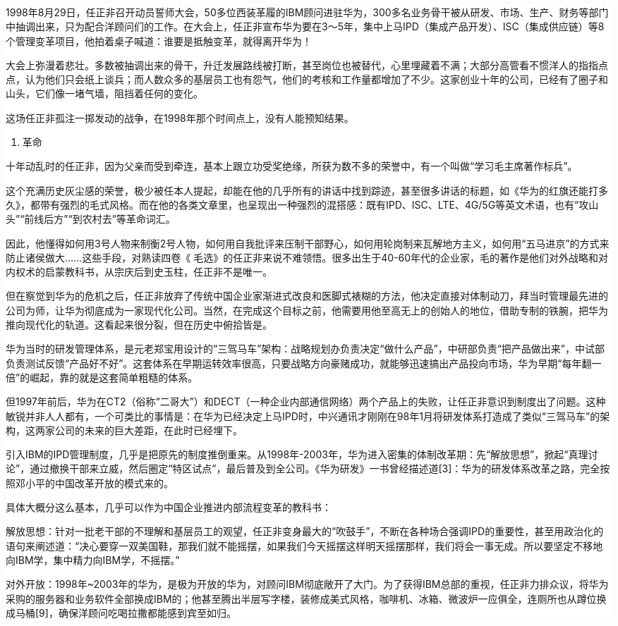 

1998年8月29日，任正非召开动员誓师大会，50多位西装革履的IBM顾问进驻华为，300多名业务骨干被从研发、市场、生产、财务等部门中抽调出来，只为配合洋顾问们的工作。在大会上，任正非宣布华为要在3～5年，集中上马IPD（集成产品开发）、ISC（集成供应链）等8个管理变革项目，他拍着桌子喊道：谁要是抵触变革，就得离开华为！



大会上弥漫着悲壮。多数被抽调出来的骨干，升迁发展路线被打断，甚至岗位也被替代，心里埋藏着不满；大部分高管看不惯洋人的指指点点，认为他们只会纸上谈兵；而人数众多的基层员工也有怨气，他们的考核和工作量都增加了不少。这家创业十年的公司，已经有了圈子和山头，它们像一堵气墙，阻挡着任何的变化。



这场任正非孤注一掷发动的战争，在1998年那个时间点上，没有人能预知结果。







1.   革命







十年动乱时的任正非，因为父亲而受到牵连，基本上跟立功受奖绝缘，所获为数不多的荣誉中，有一个叫做“学习毛主席著作标兵”。



这个充满历史灰尘感的荣誉，极少被任本人提起，却能在他的几乎所有的讲话中找到踪迹，甚至很多讲话的标题，如《华为的红旗还能打多久》，都带有强烈的毛式风格。而在他的各类文章里，也呈现出一种强烈的混搭感：既有IPD、ISC、LTE、4G/5G等英文术语，也有“攻山头”“前线后方”“到农村去”等革命词汇。



因此，他懂得如何用3号人物来制衡2号人物，如何用自我批评来压制干部野心，如何用轮岗制来瓦解地方主义，如何用“五马进京”的方式来防止诸侯做大……这些手段，对熟读四卷《 毛选》的任正非来说不难领悟。很多出生于40-60年代的企业家，毛的著作是他们对外战略和对内权术的启蒙教科书，从宗庆后到史玉柱，任正非不是唯一。



但在察觉到华为的危机之后，任正非放弃了传统中国企业家渐进式改良和医脚式裱糊的方法，他决定直接对体制动刀，拜当时管理最先进的公司为师，让华为彻底成为一家现代化公司。当然，在完成这个目标之前，他需要用他至高无上的创始人的地位，借助专制的铁腕，把华为推向现代化的轨道。这看起来很分裂，但在历史中俯拾皆是。



华为当时的研发管理体系，是元老郑宝用设计的“三驾马车”架构：战略规划办负责决定“做什么产品”，中研部负责“把产品做出来”，中试部负责测试反馈“产品好不好”。这套体系在早期运转效率很高，只要战略方向豪赌成功，就能够迅速搞出产品投向市场，华为早期“每年翻一倍”的崛起，靠的就是这套简单粗糙的体系。



但1997年前后，华为在CT2（俗称“二哥大”）和DECT（一种企业内部通信网络）两个产品上的失败，让任正非意识到制度出了问题。这种敏锐并非人人都有，一个可类比的事情是：在华为已经决定上马IPD时，中兴通讯才刚刚在98年1月将研发体系打造成了类似“三驾马车”的架构，这两家公司的未来的巨大差距，在此时已经埋下。



引入IBM的IPD管理制度，几乎是把原先的制度推倒重来。从1998年-2003年，华为进入密集的体制改革期：先“解放思想”，掀起“真理讨论”，通过撤换干部来立威，然后圈定“特区试点”，最后普及到全公司。《华为研发》一书曾经描述道[3]：华为的研发体系改革之路，完全按照邓小平的中国改革开放的模式来的。



具体大概分这么基本，几乎可以作为中国企业推进内部流程变革的教科书：



解放思想：针对一批老干部的不理解和基层员工的观望，任正非变身最大的“吹鼓手”，不断在各种场合强调IPD的重要性，甚至用政治化的语句来阐述道：“决心要穿一双美国鞋，那我们就不能摇摆，如果我们今天摇摆这样明天摇摆那样，我们将会一事无成。所以要坚定不移地向IBM学，集中精力向IBM学，不摇摆。”



对外开放：1998年~2003年的华为，是极为开放的华为，对顾问IBM彻底敞开了大门。为了获得IBM总部的重视，任正非力排众议，将华为采购的服务器和业务软件全部换成IBM的；他甚至腾出半层写字楼，装修成美式风格，咖啡机、冰箱、微波炉一应俱全，连厕所也从蹲位换成马桶[9]，确保洋顾问吃喝拉撒都能感到宾至如归。
